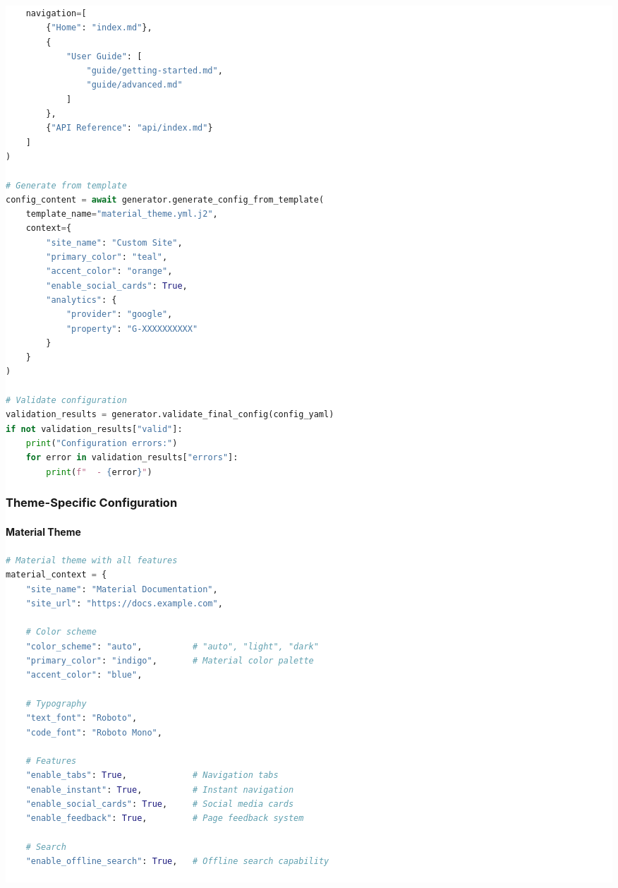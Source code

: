 ```python
    navigation=[
        {"Home": "index.md"},
        {
            "User Guide": [
                "guide/getting-started.md",
                "guide/advanced.md"
            ]
        },
        {"API Reference": "api/index.md"}
    ]
)

# Generate from template
config_content = await generator.generate_config_from_template(
    template_name="material_theme.yml.j2",
    context={
        "site_name": "Custom Site",
        "primary_color": "teal",
        "accent_color": "orange",
        "enable_social_cards": True,
        "analytics": {
            "provider": "google",
            "property": "G-XXXXXXXXXX"
        }
    }
)

# Validate configuration
validation_results = generator.validate_final_config(config_yaml)
if not validation_results["valid"]:
    print("Configuration errors:")
    for error in validation_results["errors"]:
        print(f"  - {error}")
```

### Theme-Specific Configuration

#### Material Theme

```python
# Material theme with all features
material_context = {
    "site_name": "Material Documentation",
    "site_url": "https://docs.example.com",
    
    # Color scheme
    "color_scheme": "auto",          # "auto", "light", "dark"
    "primary_color": "indigo",       # Material color palette
    "accent_color": "blue",
    
    # Typography
    "text_font": "Roboto",
    "code_font": "Roboto Mono",
    
    # Features
    "enable_tabs": True,             # Navigation tabs
    "enable_instant": True,          # Instant navigation
    "enable_social_cards": True,     # Social media cards
    "enable_feedback": True,         # Page feedback system
    
    # Search
    "enable_offline_search": True,   # Offline search capability
    
```